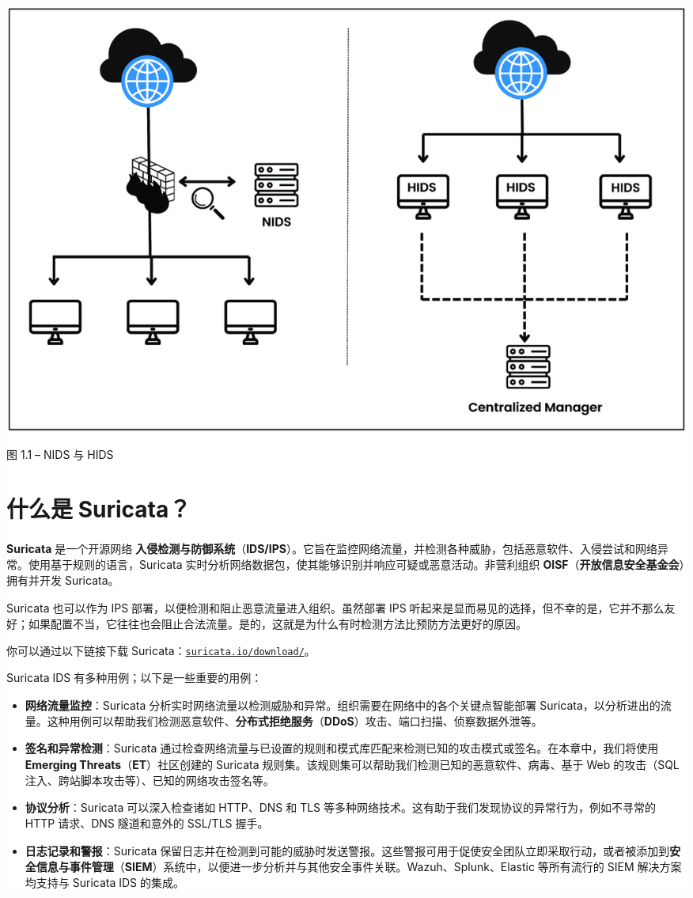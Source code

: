 ![图 1.1 – NIDS 与 HIDS](img/B19549_1_01.jpg)

图 1.1 – NIDS 与 HIDS

# 什么是 Suricata？

**Suricata** 是一个开源网络 **入侵检测与防御系统**（**IDS/IPS**）。它旨在监控网络流量，并检测各种威胁，包括恶意软件、入侵尝试和网络异常。使用基于规则的语言，Suricata 实时分析网络数据包，使其能够识别并响应可疑或恶意活动。非营利组织 **OISF**（**开放信息安全基金会**）拥有并开发 Suricata。

Suricata 也可以作为 IPS 部署，以便检测和阻止恶意流量进入组织。虽然部署 IPS 听起来是显而易见的选择，但不幸的是，它并不那么友好；如果配置不当，它往往也会阻止合法流量。是的，这就是为什么有时检测方法比预防方法更好的原因。

你可以通过以下链接下载 Suricata：[`suricata.io/download/`](https://suricata.io/download/)。

Suricata IDS 有多种用例；以下是一些重要的用例：

+   **网络流量监控**：Suricata 分析实时网络流量以检测威胁和异常。组织需要在网络中的各个关键点智能部署 Suricata，以分析进出的流量。这种用例可以帮助我们检测恶意软件、**分布式拒绝服务**（**DDoS**）攻击、端口扫描、侦察数据外泄等。

+   **签名和异常检测**：Suricata 通过检查网络流量与已设置的规则和模式库匹配来检测已知的攻击模式或签名。在本章中，我们将使用**Emerging Threats**（**ET**）社区创建的 Suricata 规则集。该规则集可以帮助我们检测已知的恶意软件、病毒、基于 Web 的攻击（SQL 注入、跨站脚本攻击等）、已知的网络攻击签名等。

+   **协议分析**：Suricata 可以深入检查诸如 HTTP、DNS 和 TLS 等多种网络技术。这有助于我们发现协议的异常行为，例如不寻常的 HTTP 请求、DNS 隧道和意外的 SSL/TLS 握手。

+   **日志记录和警报**：Suricata 保留日志并在检测到可能的威胁时发送警报。这些警报可用于促使安全团队立即采取行动，或者被添加到**安全信息与事件管理**（**SIEM**）系统中，以便进一步分析并与其他安全事件关联。Wazuh、Splunk、Elastic 等所有流行的 SIEM 解决方案均支持与 Suricata IDS 的集成。
